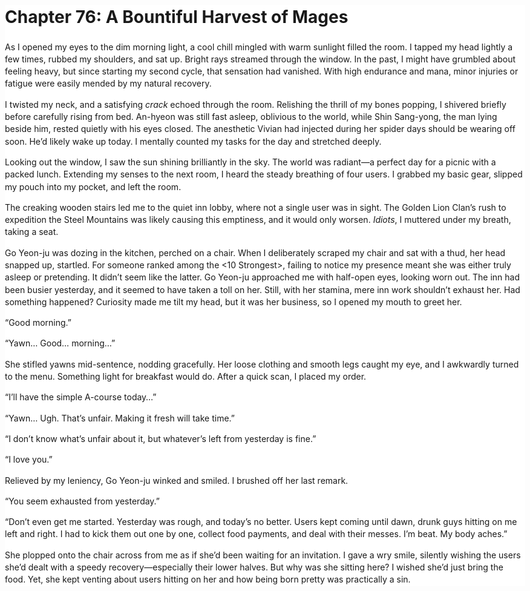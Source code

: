 # Chapter 76: A Bountiful Harvest of Mages

As I opened my eyes to the dim morning light, a cool chill mingled with warm sunlight filled the room. I tapped my head lightly a few times, rubbed my shoulders, and sat up. Bright rays streamed through the window. In the past, I might have grumbled about feeling heavy, but since starting my second cycle, that sensation had vanished. With high endurance and mana, minor injuries or fatigue were easily mended by my natural recovery.

I twisted my neck, and a satisfying *crack* echoed through the room. Relishing the thrill of my bones popping, I shivered briefly before carefully rising from bed. An-hyeon was still fast asleep, oblivious to the world, while Shin Sang-yong, the man lying beside him, rested quietly with his eyes closed. The anesthetic Vivian had injected during her spider days should be wearing off soon. He’d likely wake up today. I mentally counted my tasks for the day and stretched deeply.

Looking out the window, I saw the sun shining brilliantly in the sky. The world was radiant—a perfect day for a picnic with a packed lunch. Extending my senses to the next room, I heard the steady breathing of four users. I grabbed my basic gear, slipped my pouch into my pocket, and left the room.

The creaking wooden stairs led me to the quiet inn lobby, where not a single user was in sight. The Golden Lion Clan’s rush to expedition the Steel Mountains was likely causing this emptiness, and it would only worsen. *Idiots*, I muttered under my breath, taking a seat.

Go Yeon-ju was dozing in the kitchen, perched on a chair. When I deliberately scraped my chair and sat with a thud, her head snapped up, startled. For someone ranked among the <10 Strongest>, failing to notice my presence meant she was either truly asleep or pretending. It didn’t seem like the latter. Go Yeon-ju approached me with half-open eyes, looking worn out. The inn had been busier yesterday, and it seemed to have taken a toll on her. Still, with her stamina, mere inn work shouldn’t exhaust her. Had something happened? Curiosity made me tilt my head, but it was her business, so I opened my mouth to greet her.

“Good morning.”

“Yawn… Good… morning…” 

She stifled yawns mid-sentence, nodding gracefully. Her loose clothing and smooth legs caught my eye, and I awkwardly turned to the menu. Something light for breakfast would do. After a quick scan, I placed my order.

“I’ll have the simple A-course today…”

“Yawn… Ugh. That’s unfair. Making it fresh will take time.”

“I don’t know what’s unfair about it, but whatever’s left from yesterday is fine.”

“I love you.”

Relieved by my leniency, Go Yeon-ju winked and smiled. I brushed off her last remark.

“You seem exhausted from yesterday.”

“Don’t even get me started. Yesterday was rough, and today’s no better. Users kept coming until dawn, drunk guys hitting on me left and right. I had to kick them out one by one, collect food payments, and deal with their messes. I’m beat. My body aches.”

She plopped onto the chair across from me as if she’d been waiting for an invitation. I gave a wry smile, silently wishing the users she’d dealt with a speedy recovery—especially their lower halves. But why was she sitting here? I wished she’d just bring the food. Yet, she kept venting about users hitting on her and how being born pretty was practically a sin.
